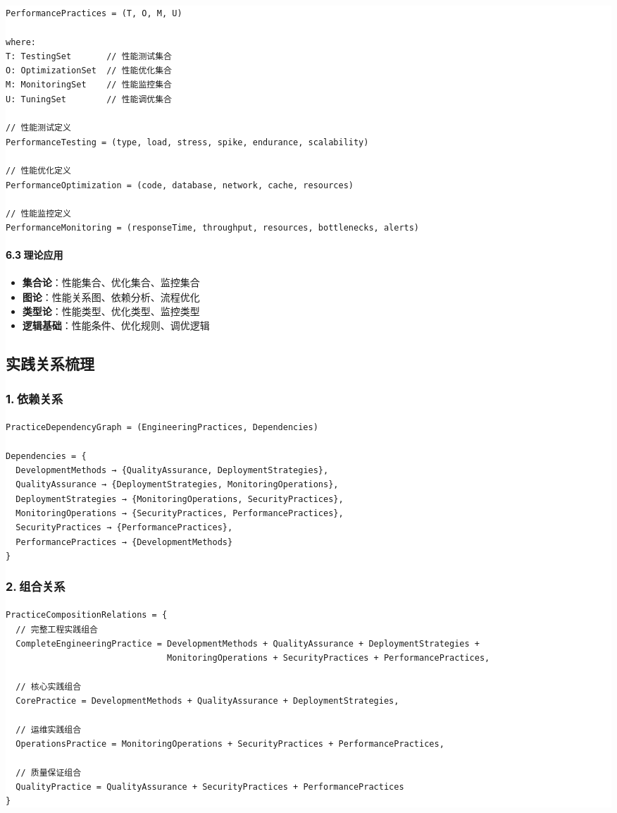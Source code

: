 ```text
PerformancePractices = (T, O, M, U)

where:
T: TestingSet       // 性能测试集合
O: OptimizationSet  // 性能优化集合
M: MonitoringSet    // 性能监控集合
U: TuningSet        // 性能调优集合

// 性能测试定义
PerformanceTesting = (type, load, stress, spike, endurance, scalability)

// 性能优化定义
PerformanceOptimization = (code, database, network, cache, resources)

// 性能监控定义
PerformanceMonitoring = (responseTime, throughput, resources, bottlenecks, alerts)
```

#### 6.3 理论应用

- **集合论**：性能集合、优化集合、监控集合
- **图论**：性能关系图、依赖分析、流程优化
- **类型论**：性能类型、优化类型、监控类型
- **逻辑基础**：性能条件、优化规则、调优逻辑

## 实践关系梳理

### 1. 依赖关系

```text
PracticeDependencyGraph = (EngineeringPractices, Dependencies)

Dependencies = {
  DevelopmentMethods → {QualityAssurance, DeploymentStrategies},
  QualityAssurance → {DeploymentStrategies, MonitoringOperations},
  DeploymentStrategies → {MonitoringOperations, SecurityPractices},
  MonitoringOperations → {SecurityPractices, PerformancePractices},
  SecurityPractices → {PerformancePractices},
  PerformancePractices → {DevelopmentMethods}
}
```

### 2. 组合关系

```text
PracticeCompositionRelations = {
  // 完整工程实践组合
  CompleteEngineeringPractice = DevelopmentMethods + QualityAssurance + DeploymentStrategies + 
                                MonitoringOperations + SecurityPractices + PerformancePractices,
  
  // 核心实践组合
  CorePractice = DevelopmentMethods + QualityAssurance + DeploymentStrategies,
  
  // 运维实践组合
  OperationsPractice = MonitoringOperations + SecurityPractices + PerformancePractices,
  
  // 质量保证组合
  QualityPractice = QualityAssurance + SecurityPractices + PerformancePractices
}
```
